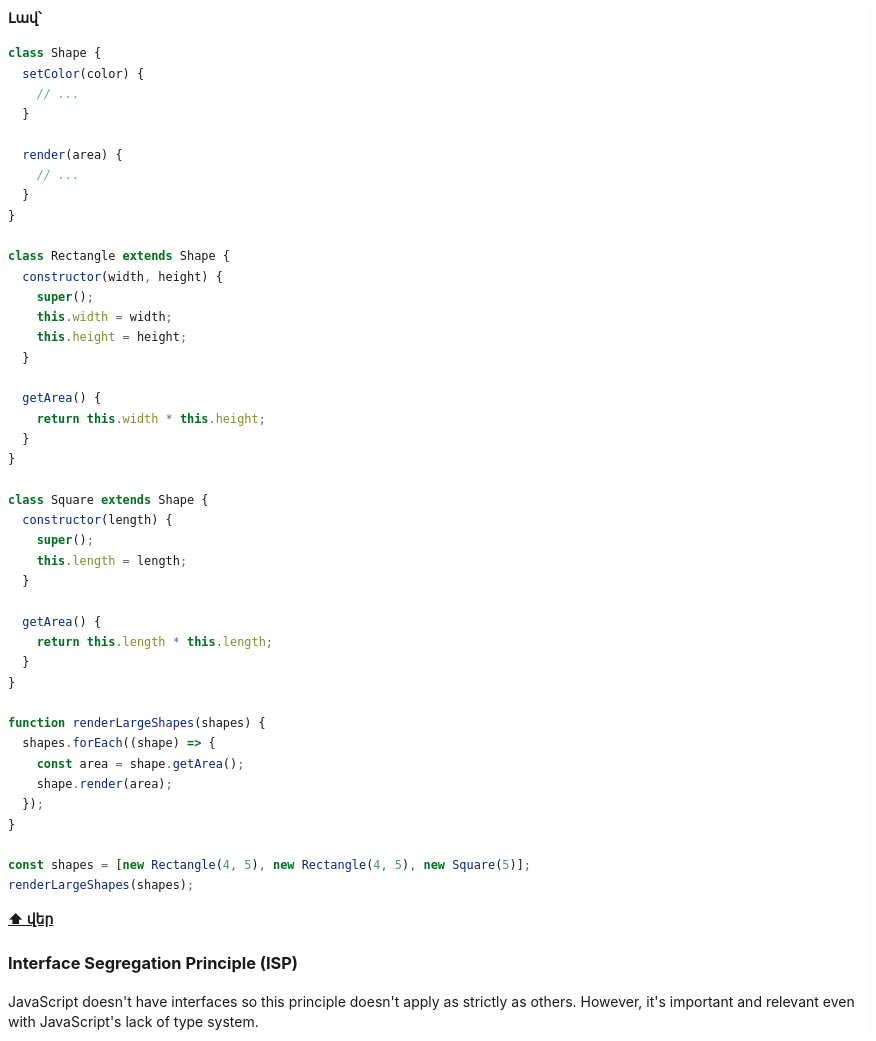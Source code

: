 **Լավ՝**
```javascript
class Shape {
  setColor(color) {
    // ...
  }

  render(area) {
    // ...
  }
}

class Rectangle extends Shape {
  constructor(width, height) {
    super();
    this.width = width;
    this.height = height;
  }

  getArea() {
    return this.width * this.height;
  }
}

class Square extends Shape {
  constructor(length) {
    super();
    this.length = length;
  }

  getArea() {
    return this.length * this.length;
  }
}

function renderLargeShapes(shapes) {
  shapes.forEach((shape) => {
    const area = shape.getArea();
    shape.render(area);
  });
}

const shapes = [new Rectangle(4, 5), new Rectangle(4, 5), new Square(5)];
renderLargeShapes(shapes);
```
**[⬆ վեր](#Բովանդակություն)**

### Interface Segregation Principle (ISP)
JavaScript doesn't have interfaces so this principle doesn't apply as strictly
as others. However, it's important and relevant even with JavaScript's lack of
type system.
